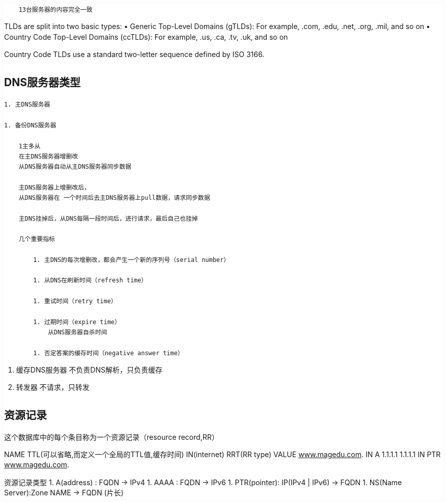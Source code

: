         13台服务器的内容完全一致


TLDs are split into two basic types:
    • Generic Top-Level Domains (gTLDs): For example, .com, .edu, .net, .org, .mil, and so on
    • Country Code Top-Level Domains (ccTLDs): For example, .us, .ca, .tv, .uk, and so on

Country Code TLDs use a standard two-letter sequence defined by ISO 3166.



## DNS服务器类型

    1. 主DNS服务器

    1. 备份DNS服务器

        1主多从
        在主DNS服务器增删改
        从DNS服务器自动从主DNS服务器同步数据
        
        主DNS服务器上增删改后，
        从DNS服务器在 一个时间后去主DNS服务器上pull数据，请求同步数据

        主DNS挂掉后，从DNS每隔一段时间后，进行请求，最后自己也挂掉

        几个重要指标

            1. 主DNS的每次增删改，都会产生一个新的序列号（serial number）

            1. 从DNS在刷新时间（refresh time）

            1. 重试时间（retry time）

            1. 过期时间（expire time）
                从DNS服务器自杀时间

            1. 否定答案的缓存时间（negative answer time）
        

1. 缓存DNS服务器
    不负责DNS解析，只负责缓存

1. 转发器
    不请求，只转发


## 资源记录

这个数据库中的每个条目称为一个资源记录（resource record,RR）

NAME                TTL(可以省略,而定义一个全局的TTL值,缓存时间)     IN(internet)    RRT(RR type)    VALUE
www.magedu.com.                                                      IN              A               1.1.1.1
1.1.1.1                                                              IN              PTR             www.magedu.com.

资源记录类型
    1. A(address)  : FQDN -> IPv4
    1. AAAA        : FQDN -> IPv6
    1. PTR(pointer): IP(IPv4 | IPv6) -> FQDN
    1. NS(Name Server):Zone NAME -> FQDN  (片长)    
